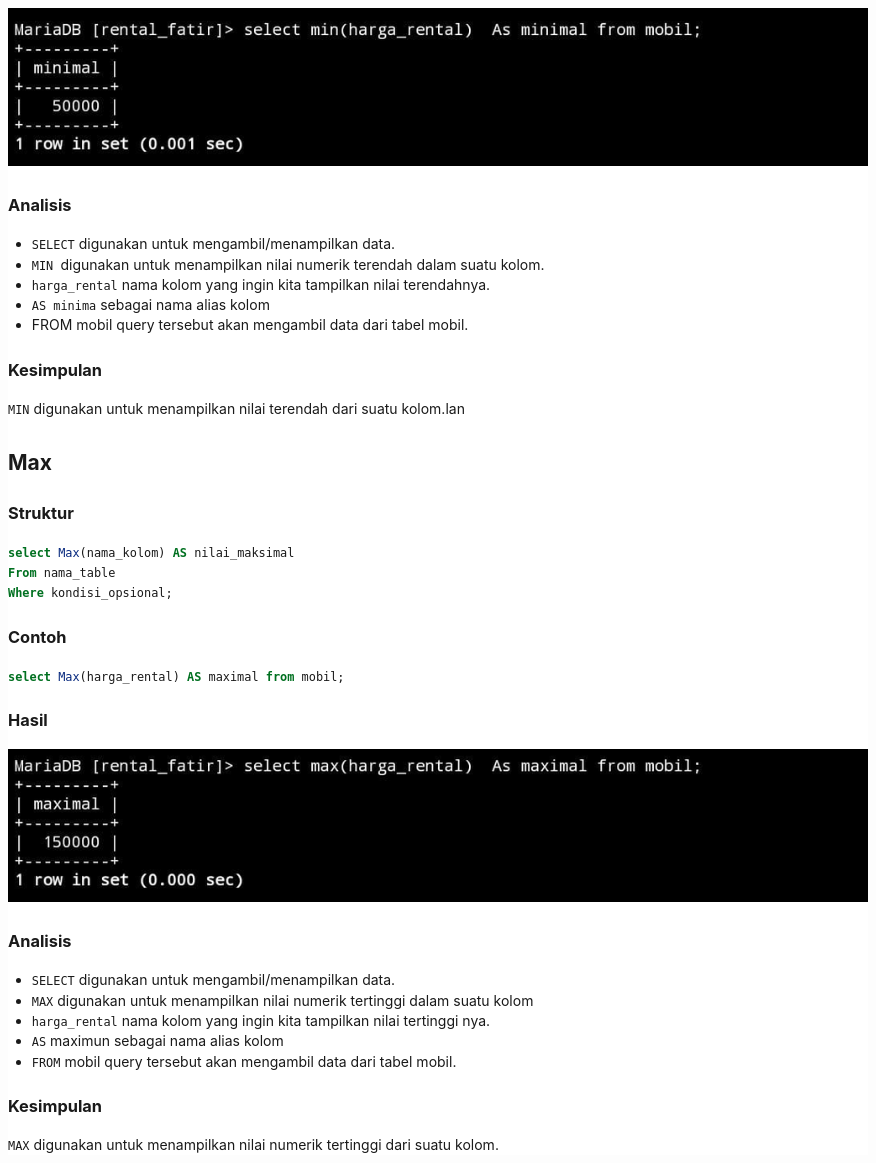 ![](Asetdatabase/38.jpg)

### Analisis
- `SELECT` digunakan untuk mengambil/menampilkan data.
- `MIN `digunakan untuk menampilkan nilai numerik terendah dalam suatu kolom.
- `harga_rental` nama kolom yang ingin kita tampilkan nilai terendahnya.
- `AS minima` sebagai nama alias kolom
- FROM mobil query tersebut akan mengambil data dari tabel mobil.
### Kesimpulan
`MIN` digunakan untuk menampilkan nilai terendah dari suatu kolom.lan

## Max
### Struktur 
```sql
select Max(nama_kolom) AS nilai_maksimal
From nama_table
Where kondisi_opsional;
```
### Contoh 
```sql
select Max(harga_rental) AS maximal from mobil;
```
### Hasil 
![](Asetdatabase/39.jpg)
### Analisis
- `SELECT` digunakan untuk mengambil/menampilkan data.
- `MAX` digunakan untuk menampilkan nilai numerik tertinggi dalam suatu kolom
- `harga_rental` nama kolom yang ingin kita tampilkan nilai tertinggi nya.
- `AS` maximun sebagai nama alias kolom
- `FROM` mobil query tersebut akan mengambil data dari tabel mobil.
### Kesimpulan
`MAX` digunakan untuk menampilkan nilai numerik tertinggi dari suatu kolom.
